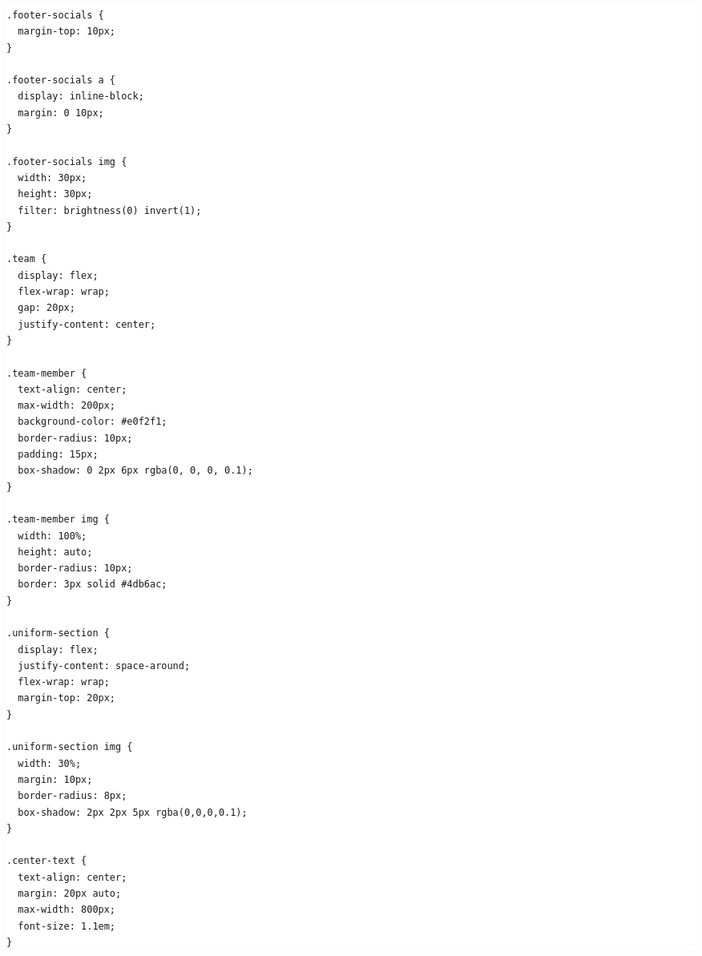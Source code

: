     .footer-socials {
      margin-top: 10px;
    }

    .footer-socials a {
      display: inline-block;
      margin: 0 10px;
    }

    .footer-socials img {
      width: 30px;
      height: 30px;
      filter: brightness(0) invert(1);
    }

    .team {
      display: flex;
      flex-wrap: wrap;
      gap: 20px;
      justify-content: center;
    }

    .team-member {
      text-align: center;
      max-width: 200px;
      background-color: #e0f2f1;
      border-radius: 10px;
      padding: 15px;
      box-shadow: 0 2px 6px rgba(0, 0, 0, 0.1);
    }

    .team-member img {
      width: 100%;
      height: auto;
      border-radius: 10px;
      border: 3px solid #4db6ac;
    }

    .uniform-section {
      display: flex;
      justify-content: space-around;
      flex-wrap: wrap;
      margin-top: 20px;
    }

    .uniform-section img {
      width: 30%;
      margin: 10px;
      border-radius: 8px;
      box-shadow: 2px 2px 5px rgba(0,0,0,0.1);
    }

    .center-text {
      text-align: center;
      margin: 20px auto;
      max-width: 800px;
      font-size: 1.1em;
    }
